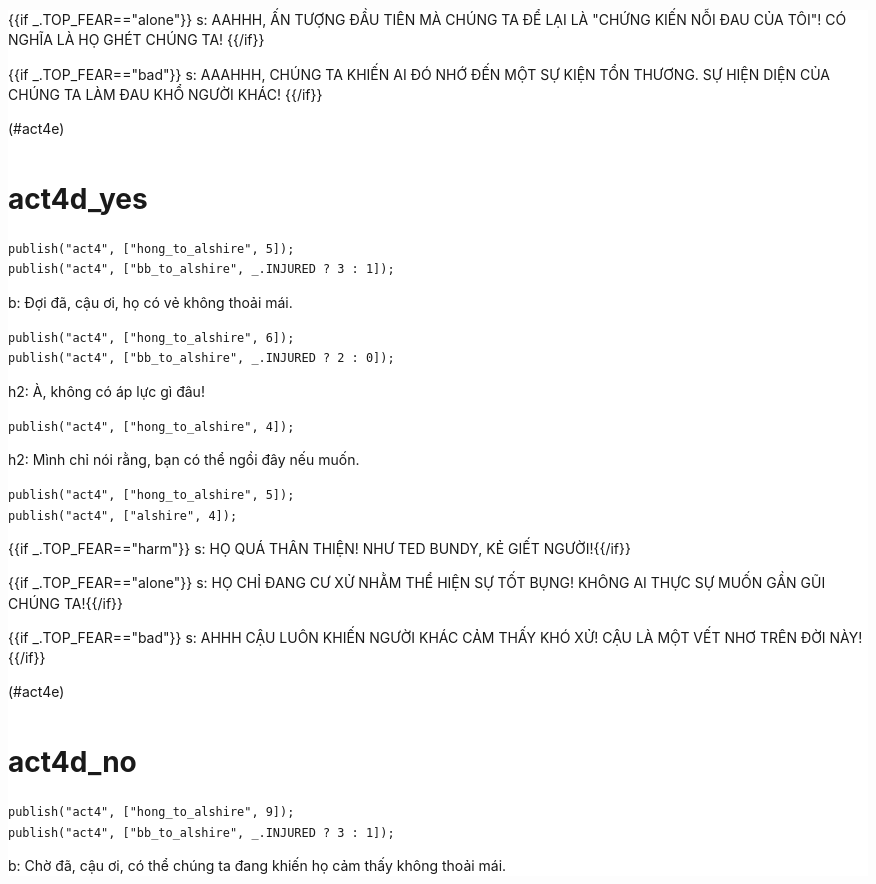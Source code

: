 {{if _.TOP_FEAR=="alone"}}
s: AAHHH, ẤN TƯỢNG ĐẦU TIÊN MÀ CHÚNG TA ĐỂ LẠI LÀ "CHỨNG KIẾN NỖI ĐAU CỦA TÔI"! CÓ NGHĨA LÀ HỌ GHÉT CHÚNG TA!
{{/if}}

{{if _.TOP_FEAR=="bad"}}
s: AAAHHH, CHÚNG TA KHIẾN AI ĐÓ NHỚ ĐẾN MỘT SỰ KIỆN TỔN THƯƠNG. SỰ HIỆN DIỆN CỦA CHÚNG TA LÀM ĐAU KHỔ NGƯỜI KHÁC!
{{/if}}

(#act4e)

# act4d_yes

```
publish("act4", ["hong_to_alshire", 5]);
publish("act4", ["bb_to_alshire", _.INJURED ? 3 : 1]);
```

b: Đợi đã, cậu ơi, họ có vẻ không thoải mái.

```
publish("act4", ["hong_to_alshire", 6]);
publish("act4", ["bb_to_alshire", _.INJURED ? 2 : 0]);
```

h2: À, không có áp lực gì đâu!

`publish("act4", ["hong_to_alshire", 4]);`

h2: Mình chỉ nói rằng, bạn có thể ngồi đây nếu muốn.

```
publish("act4", ["hong_to_alshire", 5]);
publish("act4", ["alshire", 4]);
```

{{if _.TOP_FEAR=="harm"}}
s: HỌ QUÁ THÂN THIỆN! NHƯ TED BUNDY, KẺ GIẾT NGƯỜI!{{/if}}

{{if _.TOP_FEAR=="alone"}}
s: HỌ CHỈ ĐANG CƯ XỬ NHẰM THỂ HIỆN SỰ TỐT BỤNG! KHÔNG AI THỰC SỰ MUỐN GẦN GŨI CHÚNG TA!{{/if}}

{{if _.TOP_FEAR=="bad"}}
s: AHHH CẬU LUÔN KHIẾN NGƯỜI KHÁC CẢM THẤY KHÓ XỬ! CẬU LÀ MỘT VẾT NHƠ TRÊN ĐỜI NÀY!
{{/if}}

(#act4e)

# act4d_no

```
publish("act4", ["hong_to_alshire", 9]);
publish("act4", ["bb_to_alshire", _.INJURED ? 3 : 1]);
```

b: Chờ đã, cậu ơi, có thể chúng ta đang khiến họ cảm thấy không thoải mái.
